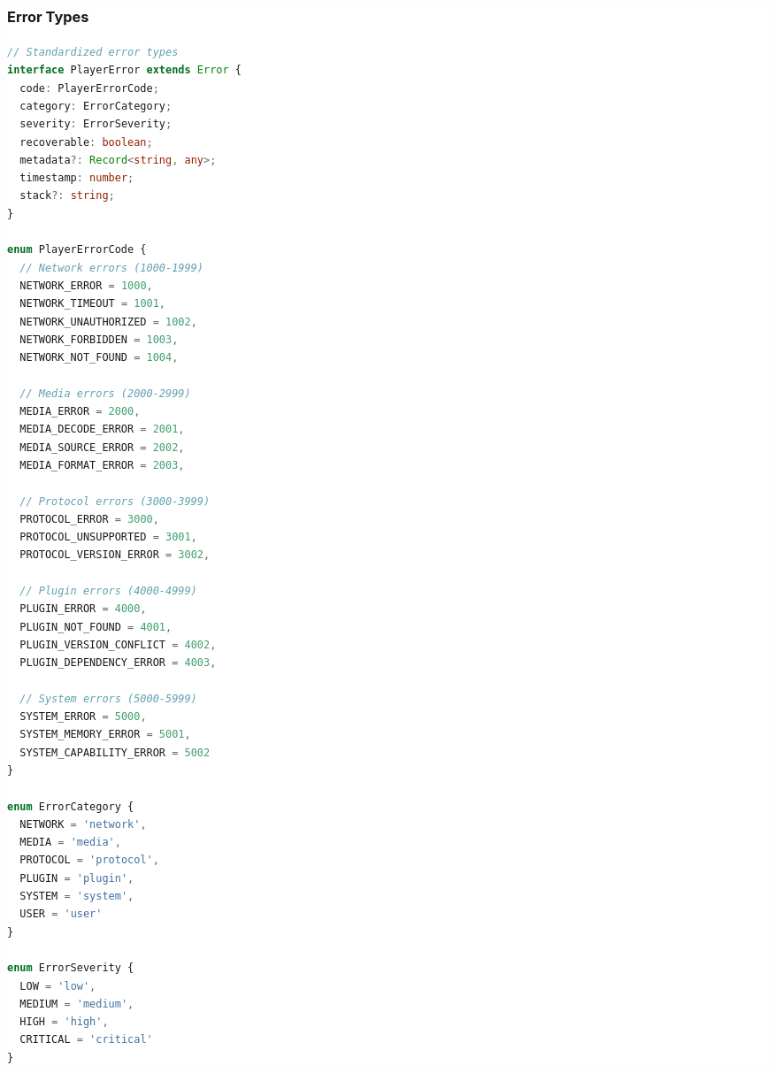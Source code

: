 ### Error Types

```typescript
// Standardized error types
interface PlayerError extends Error {
  code: PlayerErrorCode;
  category: ErrorCategory;
  severity: ErrorSeverity;
  recoverable: boolean;
  metadata?: Record<string, any>;
  timestamp: number;
  stack?: string;
}

enum PlayerErrorCode {
  // Network errors (1000-1999)
  NETWORK_ERROR = 1000,
  NETWORK_TIMEOUT = 1001,
  NETWORK_UNAUTHORIZED = 1002,
  NETWORK_FORBIDDEN = 1003,
  NETWORK_NOT_FOUND = 1004,

  // Media errors (2000-2999)
  MEDIA_ERROR = 2000,
  MEDIA_DECODE_ERROR = 2001,
  MEDIA_SOURCE_ERROR = 2002,
  MEDIA_FORMAT_ERROR = 2003,

  // Protocol errors (3000-3999)
  PROTOCOL_ERROR = 3000,
  PROTOCOL_UNSUPPORTED = 3001,
  PROTOCOL_VERSION_ERROR = 3002,

  // Plugin errors (4000-4999)
  PLUGIN_ERROR = 4000,
  PLUGIN_NOT_FOUND = 4001,
  PLUGIN_VERSION_CONFLICT = 4002,
  PLUGIN_DEPENDENCY_ERROR = 4003,

  // System errors (5000-5999)
  SYSTEM_ERROR = 5000,
  SYSTEM_MEMORY_ERROR = 5001,
  SYSTEM_CAPABILITY_ERROR = 5002
}

enum ErrorCategory {
  NETWORK = 'network',
  MEDIA = 'media',
  PROTOCOL = 'protocol',
  PLUGIN = 'plugin',
  SYSTEM = 'system',
  USER = 'user'
}

enum ErrorSeverity {
  LOW = 'low',
  MEDIUM = 'medium',
  HIGH = 'high',
  CRITICAL = 'critical'
}
```
